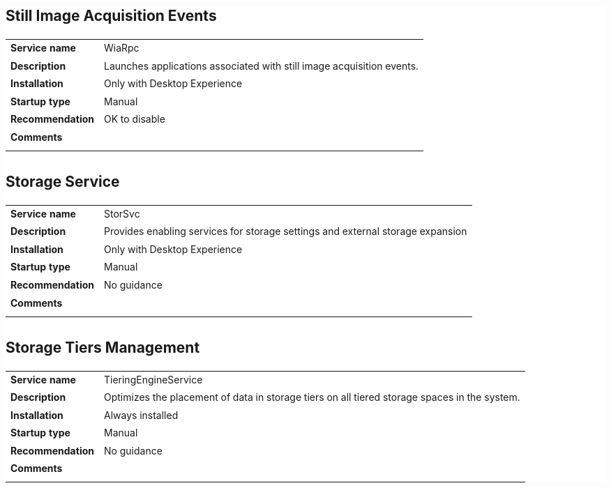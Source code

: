 
##  Still Image Acquisition Events

|                    |        |
| ------------------ | ------ |
| **Service name**   | WiaRpc
| **Description**    | Launches applications associated with still image acquisition events.
| **Installation**   | Only with Desktop Experience
| **Startup type**   | Manual
| **Recommendation** | OK to disable
| **Comments**       |
|||


## Storage Service

|                    |        |
| ------------------ | ------ |
| **Service name**   | StorSvc
| **Description**    | Provides enabling services for storage settings and external storage expansion
| **Installation**   | Only with Desktop Experience
| **Startup type**   | Manual
| **Recommendation** | No guidance
| **Comments**       |
|||


##  Storage Tiers Management

|                    |        |
| ------------------ | ------ |
| **Service name**   | TieringEngineService
| **Description**    | Optimizes the placement of data in storage tiers on all tiered storage spaces in the system.
| **Installation**   | Always installed
| **Startup type**   | Manual
| **Recommendation** | No guidance
| **Comments**       |
|||
